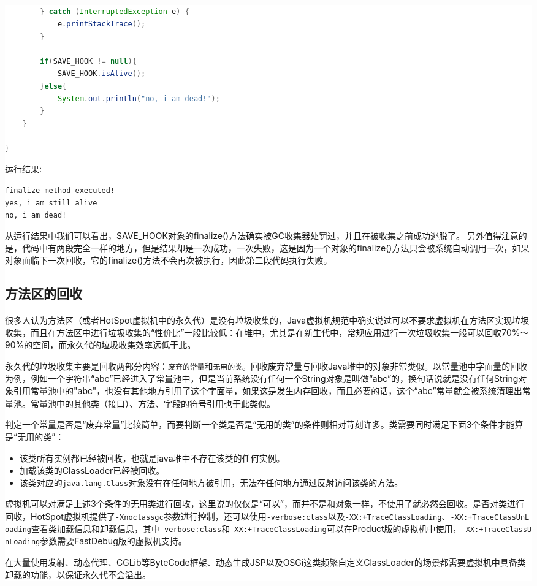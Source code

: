 ```java
        } catch (InterruptedException e) {
            e.printStackTrace();
        }

        if(SAVE_HOOK != null){
            SAVE_HOOK.isAlive();
        }else{
            System.out.println("no, i am dead!");
        }
    }
    
}
```

运行结果:

```
finalize method executed!
yes, i am still alive
no, i am dead!
```

从运行结果中我们可以看出，SAVE_HOOK对象的finalize()方法确实被GC收集器处罚过，并且在被收集之前成功逃脱了。
另外值得注意的是，代码中有两段完全一样的地方，但是结果却是一次成功，一次失败，这是因为一个对象的finalize()方法只会被系统自动调用一次，如果对象面临下一次回收，它的finalize()方法不会再次被执行，因此第二段代码执行失败。

## 方法区的回收

很多人认为方法区（或者HotSpot虚拟机中的永久代）是没有垃圾收集的，Java虚拟机规范中确实说过可以不要求虚拟机在方法区实现垃圾收集，而且在方法区中进行垃圾收集的“性价比”一般比较低：在堆中，尤其是在新生代中，常规应用进行一次垃圾收集一般可以回收70%～90%的空间，而永久代的垃圾收集效率远低于此。

永久代的垃圾收集主要是回收两部分内容：`废弃的常量`和`无用的类`。回收废弃常量与回收Java堆中的对象非常类似。以常量池中字面量的回收为例，例如一个字符串“abc”已经进入了常量池中，但是当前系统没有任何一个String对象是叫做“abc”的，换句话说就是没有任何String对象引用常量池中的"abc"，也没有其他地方引用了这个字面量，如果这是发生内存回收，而且必要的话，这个“abc”常量就会被系统清理出常量池。常量池中的其他类（接口）、方法、字段的符号引用也于此类似。

判定一个常量是否是“废弃常量”比较简单，而要判断一个类是否是“无用的类”的条件则相对苛刻许多。类需要同时满足下面3个条件才能算是“无用的类”：

- 该类所有实例都已经被回收，也就是java堆中不存在该类的任何实例。
- 加载该类的ClassLoader已经被回收。
- 该类对应的`java.lang.Class`对象没有在任何地方被引用，无法在任何地方通过反射访问该类的方法。

虚拟机可以对满足上述3个条件的无用类进行回收，这里说的仅仅是“可以”，而并不是和对象一样，不使用了就必然会回收。是否对类进行回收，HotSpot虚拟机提供了`-Xnoclassgc`参数进行控制，还可以使用`-verbose:class`以及`-XX:+TraceClassLoading`、`-XX:+TraceClassUnLoading`查看类加载信息和卸载信息，其中`-verbose:class`和`-XX:+TraceClassLoading`可以在Product版的虚拟机中使用，`-XX:+TraceClassUnLoading`参数需要FastDebug版的虚拟机支持。

在大量使用发射、动态代理、CGLib等ByteCode框架、动态生成JSP以及OSGi这类频繁自定义ClassLoader的场景都需要虚拟机中具备类卸载的功能，以保证永久代不会溢出。